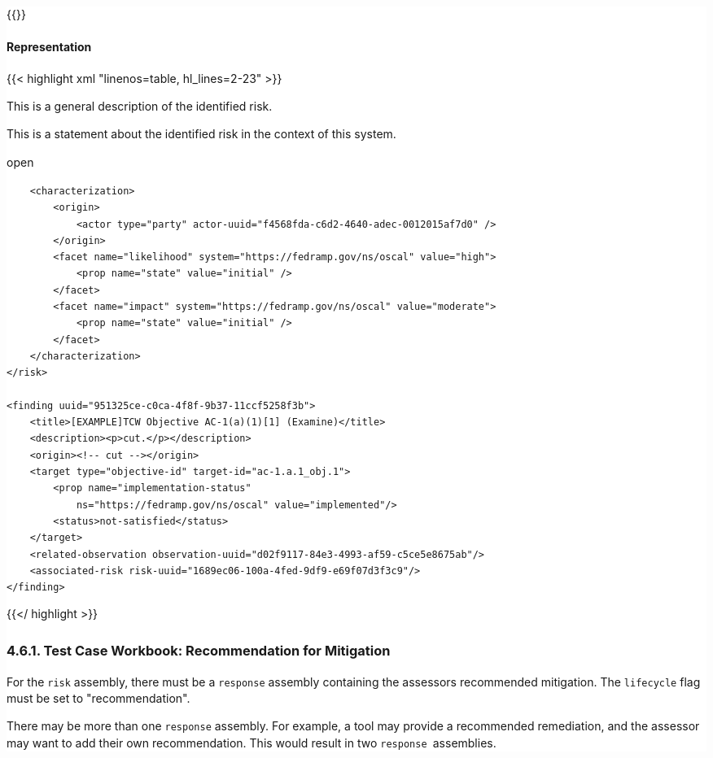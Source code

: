{{</callout>}}

#### Representation
{{< highlight xml "linenos=table, hl_lines=2-23" >}}
<result uuid="c62765e1-b221-4890-9fb8-93fe84a41c25">
    <risk uuid="1689ec06-100a-4fed-9df9-e69f07d3f3c9">
        <title>Risk Title</title>
        <description>
            <p>This is a general description of the identified risk.</p>
        </description>
        <statement>
            <p>This is a statement about the identified risk in the context of this system.</p>
        </statement>
        <status>open</status>
        
        <characterization>
            <origin>
                <actor type="party" actor-uuid="f4568fda-c6d2-4640-adec-0012015af7d0" />
            </origin>
            <facet name="likelihood" system="https://fedramp.gov/ns/oscal" value="high">
                <prop name="state" value="initial" />
            </facet>
            <facet name="impact" system="https://fedramp.gov/ns/oscal" value="moderate">
                <prop name="state" value="initial" />
            </facet>
        </characterization>
    </risk>   
    
    <finding uuid="951325ce-c0ca-4f8f-9b37-11ccf5258f3b">
        <title>[EXAMPLE]TCW Objective AC-1(a)(1)[1] (Examine)</title>
        <description><p>cut.</p></description>
        <origin><!-- cut --></origin>
        <target type="objective-id" target-id="ac-1.a.1_obj.1">
            <prop name="implementation-status" 
                ns="https://fedramp.gov/ns/oscal" value="implemented"/>
            <status>not-satisfied</status>
        </target>
        <related-observation observation-uuid="d02f9117-84e3-4993-af59-c5ce5e8675ab"/>
        <associated-risk risk-uuid="1689ec06-100a-4fed-9df9-e69f07d3f3c9"/>
    </finding>
</result>

{{</ highlight >}}

### 4.6.1. Test Case Workbook: Recommendation for Mitigation

For the `risk` assembly, there must be a `response` assembly containing the assessors recommended mitigation. 
The `lifecycle` flag must be set to \"recommendation\".

There may be more than one `response` assembly. For example, a tool may provide a recommended remediation, and the assessor may want to add their own recommendation. This would result in two `response `assemblies.
